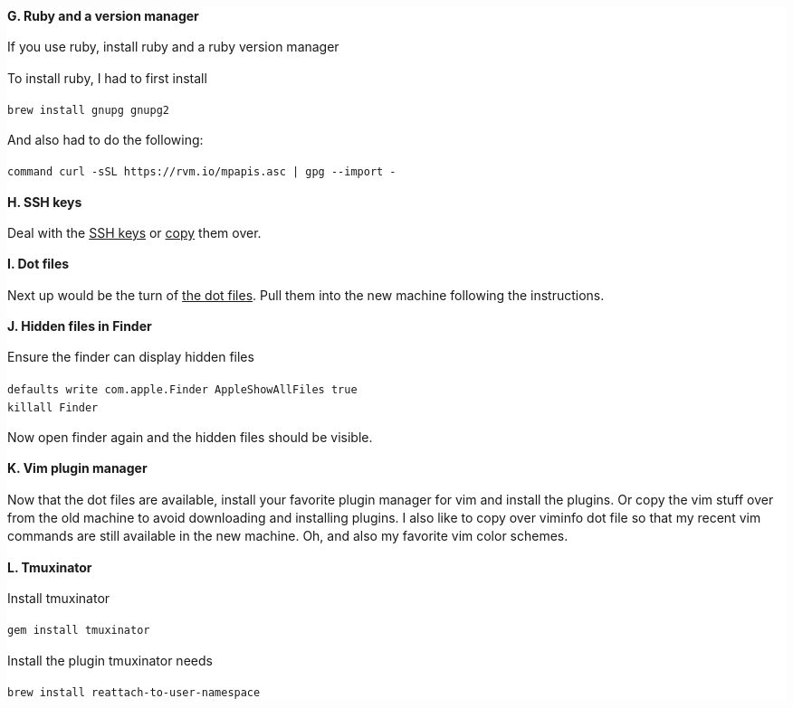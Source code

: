 

**G. Ruby and a version manager**

If you use ruby, install ruby and a ruby version manager

To install ruby, I had to first install

```
brew install gnupg gnupg2
```

And also had to do the following:

```
command curl -sSL https://rvm.io/mpapis.asc | gpg --import -
```



**H. SSH keys**

Deal with the [SSH keys](https://confluence.atlassian.com/bitbucket/set-up-an-ssh-key-728138079.html) or [copy](http://osxdaily.com/2012/07/13/move-ssh-keys-from-one-computer-to-another) them over.



**I. Dot files**

Next up would be the turn of [the dot files](https://developer.atlassian.com/blog/2016/02/best-way-to-store-dotfiles-git-bare-repo/). Pull them into the new machine following the instructions.



**J. Hidden files in Finder**

Ensure the finder can display hidden files

```
defaults write com.apple.Finder AppleShowAllFiles true
killall Finder
```

Now open finder again and the hidden files should be visible.



**K. Vim plugin manager**

Now that the dot files are available, install your favorite plugin manager for vim and install the plugins. Or copy the vim stuff over from the old machine to avoid downloading and installing plugins. I also like to copy over viminfo dot file so that my recent vim commands are still available in the new machine. Oh, and also my favorite vim color schemes.



**L. Tmuxinator**

Install tmuxinator

```
gem install tmuxinator
```

Install the plugin tmuxinator needs

```
brew install reattach-to-user-namespace
```
